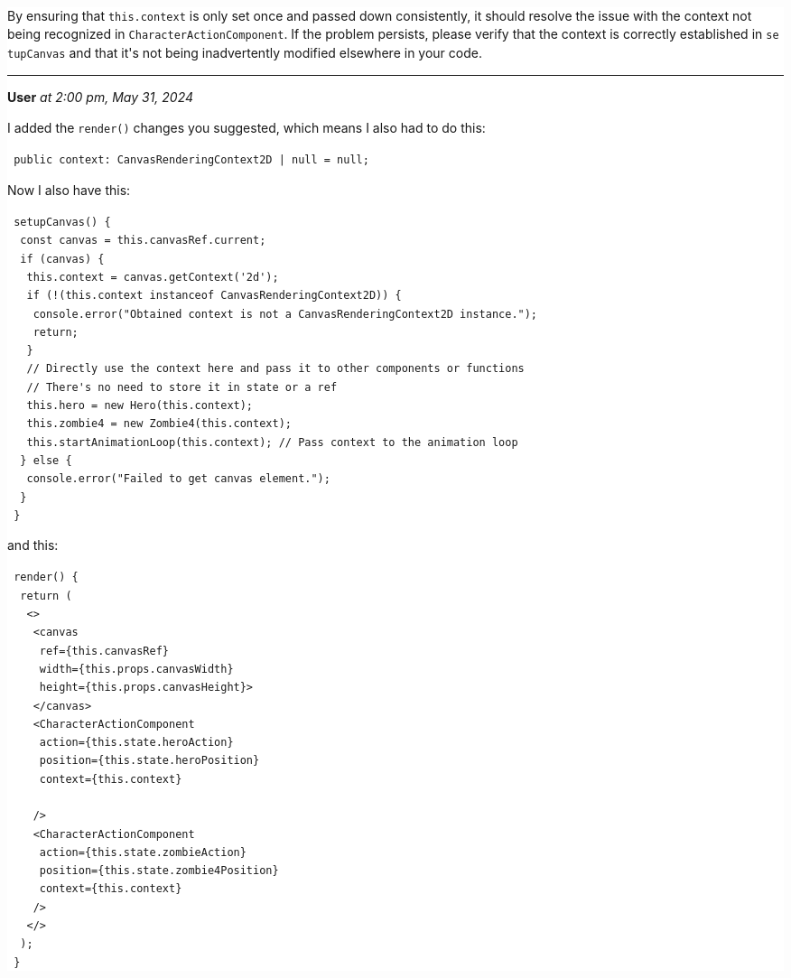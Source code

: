 By ensuring that `this.context` is only set once and passed down consistently, it should resolve the issue with the context not being recognized in `CharacterActionComponent`. If the problem persists, please verify that the context is correctly established in `setupCanvas` and that it's not being inadvertently modified elsewhere in your code.

---

**User** _at 2:00 pm, May 31, 2024_

I added the `render()` changes you suggested, which means I also had to do this:

```tsx
 public context: CanvasRenderingContext2D | null = null;
```

Now I also have this:

```tsx
 setupCanvas() {
  const canvas = this.canvasRef.current;
  if (canvas) {
   this.context = canvas.getContext('2d');
   if (!(this.context instanceof CanvasRenderingContext2D)) {
    console.error("Obtained context is not a CanvasRenderingContext2D instance.");
    return;
   }
   // Directly use the context here and pass it to other components or functions
   // There's no need to store it in state or a ref
   this.hero = new Hero(this.context);
   this.zombie4 = new Zombie4(this.context);
   this.startAnimationLoop(this.context); // Pass context to the animation loop
  } else {
   console.error("Failed to get canvas element.");
  }
 }
```

and this:

```tsx
 render() {
  return (
   <>
    <canvas
     ref={this.canvasRef}
     width={this.props.canvasWidth}
     height={this.props.canvasHeight}>
    </canvas>
    <CharacterActionComponent
     action={this.state.heroAction}
     position={this.state.heroPosition}
     context={this.context}

    />
    <CharacterActionComponent
     action={this.state.zombieAction}
     position={this.state.zombie4Position}
     context={this.context}
    />
   </>
  );
 }
```
